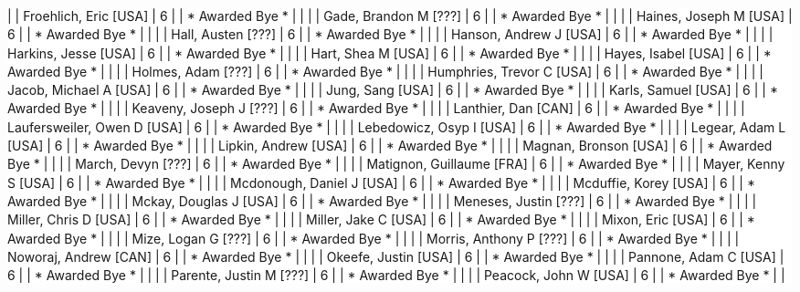 |  | Froehlich, Eric [USA] |  6 |  | \* Awarded Bye \* |  |
|  | Gade, Brandon M [???] |  6 |  | \* Awarded Bye \* |  |
|  | Haines, Joseph M [USA] |  6 |  | \* Awarded Bye \* |  |
|  | Hall, Austen [???] |  6 |  | \* Awarded Bye \* |  |
|  | Hanson, Andrew J [USA] |  6 |  | \* Awarded Bye \* |  |
|  | Harkins, Jesse [USA] |  6 |  | \* Awarded Bye \* |  |
|  | Hart, Shea M [USA] |  6 |  | \* Awarded Bye \* |  |
|  | Hayes, Isabel [USA] |  6 |  | \* Awarded Bye \* |  |
|  | Holmes, Adam [???] |  6 |  | \* Awarded Bye \* |  |
|  | Humphries, Trevor C [USA] |  6 |  | \* Awarded Bye \* |  |
|  | Jacob, Michael A [USA] |  6 |  | \* Awarded Bye \* |  |
|  | Jung, Sang [USA] |  6 |  | \* Awarded Bye \* |  |
|  | Karls, Samuel [USA] |  6 |  | \* Awarded Bye \* |  |
|  | Keaveny, Joseph J [???] |  6 |  | \* Awarded Bye \* |  |
|  | Lanthier, Dan [CAN] |  6 |  | \* Awarded Bye \* |  |
|  | Laufersweiler, Owen D [USA] |  6 |  | \* Awarded Bye \* |  |
|  | Lebedowicz, Osyp I [USA] |  6 |  | \* Awarded Bye \* |  |
|  | Legear, Adam L [USA] |  6 |  | \* Awarded Bye \* |  |
|  | Lipkin, Andrew [USA] |  6 |  | \* Awarded Bye \* |  |
|  | Magnan, Bronson [USA] |  6 |  | \* Awarded Bye \* |  |
|  | March, Devyn [???] |  6 |  | \* Awarded Bye \* |  |
|  | Matignon, Guillaume [FRA] |  6 |  | \* Awarded Bye \* |  |
|  | Mayer, Kenny S [USA] |  6 |  | \* Awarded Bye \* |  |
|  | Mcdonough, Daniel J [USA] |  6 |  | \* Awarded Bye \* |  |
|  | Mcduffie, Korey [USA] |  6 |  | \* Awarded Bye \* |  |
|  | Mckay, Douglas J [USA] |  6 |  | \* Awarded Bye \* |  |
|  | Meneses, Justin [???] |  6 |  | \* Awarded Bye \* |  |
|  | Miller, Chris D [USA] |  6 |  | \* Awarded Bye \* |  |
|  | Miller, Jake C [USA] |  6 |  | \* Awarded Bye \* |  |
|  | Mixon, Eric [USA] |  6 |  | \* Awarded Bye \* |  |
|  | Mize, Logan G [???] |  6 |  | \* Awarded Bye \* |  |
|  | Morris, Anthony P [???] |  6 |  | \* Awarded Bye \* |  |
|  | Noworaj, Andrew [CAN] |  6 |  | \* Awarded Bye \* |  |
|  | Okeefe, Justin [USA] |  6 |  | \* Awarded Bye \* |  |
|  | Pannone, Adam C [USA] |  6 |  | \* Awarded Bye \* |  |
|  | Parente, Justin M [???] |  6 |  | \* Awarded Bye \* |  |
|  | Peacock, John W [USA] |  6 |  | \* Awarded Bye \* |  |